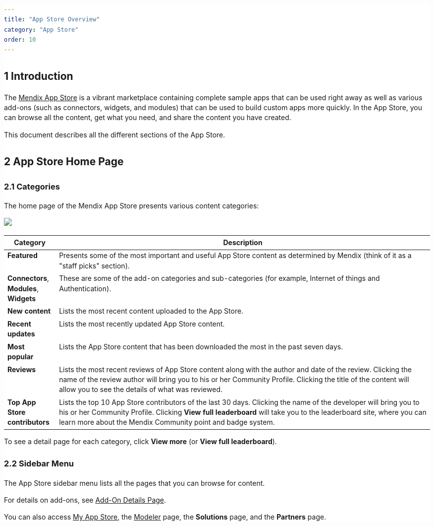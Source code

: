```yaml
---
title: "App Store Overview"
category: "App Store"
order: 10
---
```


## 1 Introduction

The [Mendix App Store](https://appstore.home.mendix.com/index3.html) is a vibrant marketplace containing complete sample apps that can be used right away as well as various add-ons (such as connectors, widgets, and modules) that can be used to build custom apps more quickly. In the App Store, you can browse all the content, get what you need, and share the content you have created.

This document describes all the different sections of the App Store.

## 2 App Store Home Page

### 2.1 Categories

The home page of the Mendix App Store presents various content categories:

![](attachments/app-store-overview/home_page.png)

Category | Description
--- | ---
**Featured** | Presents some of the most important and useful App Store content as determined by Mendix (think of it as a "staff picks" section).
**Connectors**, **Modules**, **Widgets** | These are some of the add-on categories and sub-categories (for example, Internet of things and Authentication).
**New content** | Lists the most recent content uploaded to the App Store.
**Recent updates** | Lists the most recently updated App Store content.
**Most popular** | Lists the App Store content that has been downloaded the most in the past seven days.
**Reviews** | Lists the most recent reviews of App Store content along with the author and date of the review. Clicking the name of the review author will bring you to his or her Community Profile. Clicking the title of the content will allow you to see the details of what was reviewed.
**Top App Store contributors** | Lists the top 10 App Store contributors of the last 30 days. Clicking the name of the developer will bring you to his or her Community Profile. Clicking **View full leaderboard** will take you to the leaderboard site, where you can learn more about the Mendix Community point and badge system.

To see a detail page for each category, click **View more** (or **View full leaderboard**).

### 2.2 Sidebar Menu

The App Store sidebar menu lists all the pages that you can browse for content.

For details on add-ons, see [Add-On Details Page](#AddonDetailsPage).

You can also access [My App Store](https://appstore.home.mendix.com/link/myappstore/), the [Modeler](https://appstore.home.mendix.com/link/modelers/) page, the **Solutions** page, and the **Partners** page.
